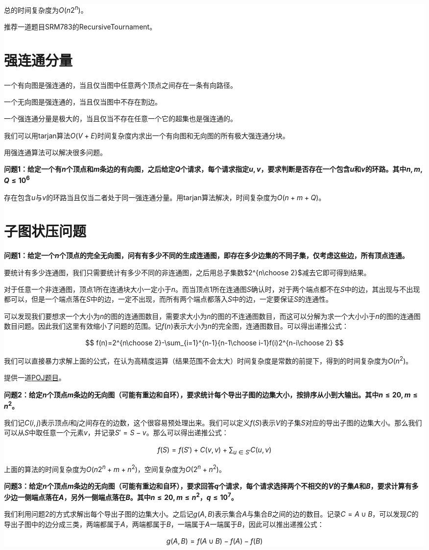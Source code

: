 总的时间复杂度为$O(n2^n)$。

推荐一道题目SRM783的RecursiveTournament。

# 强连通分量

一个有向图是强连通的，当且仅当图中任意两个顶点之间存在一条有向路径。

一个无向图是强连通的，当且仅当图中不存在割边。

一个强连通分量是极大的，当且仅当不存在任意一个它的超集也是强连通的。

我们可以用tarjan算法$O(V+E)$时间复杂度内求出一个有向图和无向图的所有极大强连通分块。

用强连通算法可以解决很多问题。

**问题1：给定一个有$n$个顶点和$m$条边的有向图，之后给定$Q$个请求，每个请求指定$u,v$，要求判断是否存在一个包含$u$和$v$的环路。其中$n, m, Q\leq 10^6$**

存在包含$u$与$v$的环路当且仅当二者处于同一强连通分量。用tarjan算法解决，时间复杂度为$O(n+m+Q)$。

# 子图状压问题

**问题1：给定一个$n$个顶点的完全无向图，问有有多少不同的生成连通图，即存在多少边集的不同子集，仅考虑这些边，所有顶点连通。**

要统计有多少连通图，我们只需要统计有多少不同的非连通图，之后用总子集数$2^{n\choose 2}$减去它即可得到结果。

对于任意一个非连通图，顶点$1$所在连通块大小一定小于$n$。而当顶点$1$所在连通图$S$确认时，对于两个端点都不在$S$中的边，其出现与不出现都可以，但是一个端点落在$S$中的边，一定不出现，而所有两个端点都落入$S$中的边，一定要保证$S$的连通性。

可以发现我们要想求一个大小为$n$的图的连通图数目，需要求大小为$n$的图的不连通图数目，而这可以分解为求一个大小小于$n$的图的连通图数目问题。因此我们这里有效缩小了问题的范围。记$f(n)$表示大小为$n$的完全图，连通图数目。可以得出递推公式：

$$
f(n)=2^{n\choose 2}-\sum_{i=1}^{n-1}{n-1\choose i-1}f(i)2^{n-i\choose 2}
$$

我们可以直接暴力求解上面的公式，在认为高精度运算（结果范围不会太大）时间复杂度是常数的前提下，得到的时间复杂度为$O(n^2)$。

提供一道[POJ题目](http://poj.org/problem?id=1737)。

**问题2：给定$n$个顶点$m$条边的无向图（可能有重边和自环），要求统计每个导出子图的边集大小，按排序从小到大输出。其中$n\leq 20,m\leq n^2$。**

我们记$C(i,j)$表示顶点$i$和$j$之间存在的边数，这个很容易预处理出来。我们可以定义$f(S)$表示$V$的子集$S$对应的导出子图的边集大小。那么我们可以从$S$中取任意一个元素$v$，并记录$S'=S-v$。那么可以得出递推公式：

$$
f(S)=f(S')+C(v,v)+\sum_{u\in S'} C(u,v)
$$

上面的算法的时间复杂度为$O(n2^n+m+n^2)$，空间复杂度为$O(2^n+n^2)$。

**问题3：给定$n$个顶点$m$条边的无向图（可能有重边和自环），要求回答$q$个请求，每个请求选择两个不相交的$V$的子集$A$和$B$，要求计算有多少边一侧端点落在$A$，另外一侧端点落在$B$。其中$n\leq 20,m\leq n^2，q\leq 10^7$。**

我们利用问题2的方式求解出每个导出子图的边集大小。之后记$g(A,B)$表示集合$A$与集合$B$之间的边的数目。记录$C=A\cup B$，可以发现$C$的导出子图中的边分成三类，两端都属于$A$，两端都属于$B$，一端属于$A$一端属于$B$，因此可以推出递推公式：

$$
g(A,B)=f(A\cup B)-f(A)-f(B)
$$
